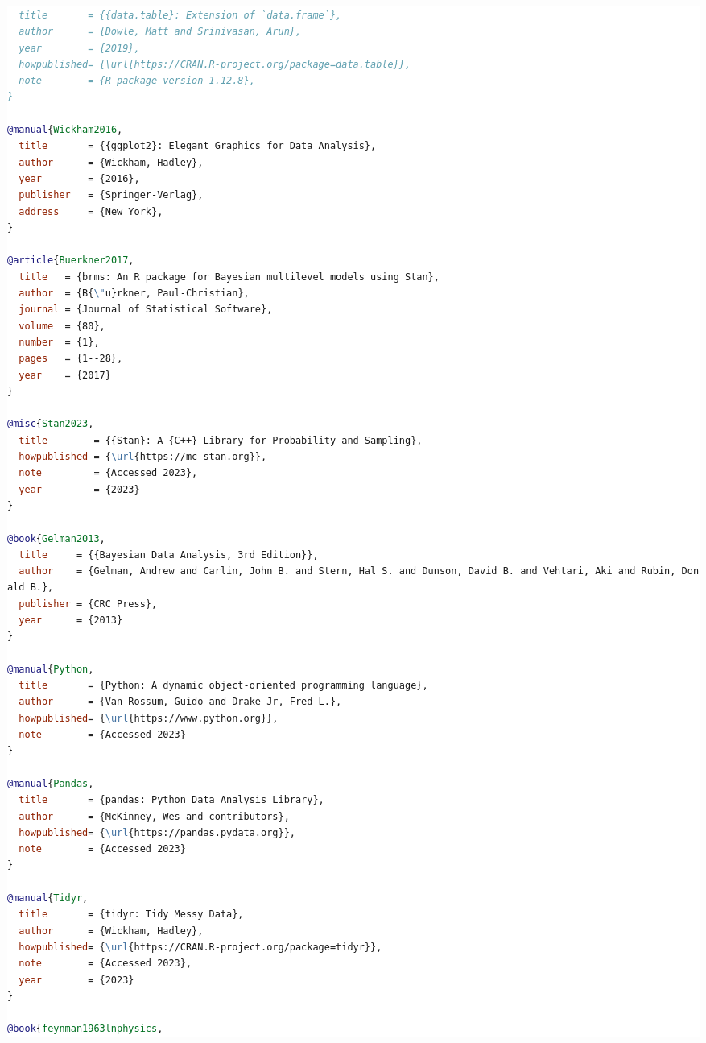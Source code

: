 ```bibtex
  title       = {{data.table}: Extension of `data.frame`},
  author      = {Dowle, Matt and Srinivasan, Arun},
  year        = {2019},
  howpublished= {\url{https://CRAN.R-project.org/package=data.table}},
  note        = {R package version 1.12.8},
}

@manual{Wickham2016,
  title       = {{ggplot2}: Elegant Graphics for Data Analysis},
  author      = {Wickham, Hadley},
  year        = {2016},
  publisher   = {Springer-Verlag},
  address     = {New York},
}

@article{Buerkner2017,
  title   = {brms: An R package for Bayesian multilevel models using Stan},
  author  = {B{\"u}rkner, Paul-Christian},
  journal = {Journal of Statistical Software},
  volume  = {80},
  number  = {1},
  pages   = {1--28},
  year    = {2017}
}

@misc{Stan2023,
  title        = {{Stan}: A {C++} Library for Probability and Sampling},
  howpublished = {\url{https://mc-stan.org}},
  note         = {Accessed 2023},
  year         = {2023}
}

@book{Gelman2013,
  title     = {{Bayesian Data Analysis, 3rd Edition}},
  author    = {Gelman, Andrew and Carlin, John B. and Stern, Hal S. and Dunson, David B. and Vehtari, Aki and Rubin, Donald B.},
  publisher = {CRC Press},
  year      = {2013}
}

@manual{Python,
  title       = {Python: A dynamic object-oriented programming language},
  author      = {Van Rossum, Guido and Drake Jr, Fred L.},
  howpublished= {\url{https://www.python.org}},
  note        = {Accessed 2023}
}

@manual{Pandas,
  title       = {pandas: Python Data Analysis Library},
  author      = {McKinney, Wes and contributors},
  howpublished= {\url{https://pandas.pydata.org}},
  note        = {Accessed 2023}
}

@manual{Tidyr,
  title       = {tidyr: Tidy Messy Data},
  author      = {Wickham, Hadley},
  howpublished= {\url{https://CRAN.R-project.org/package=tidyr}},
  note        = {Accessed 2023},
  year        = {2023}
}

@book{feynman1963lnphysics,
```
